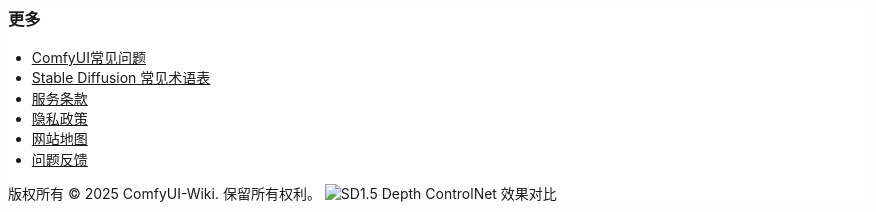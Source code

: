 
### 更多
  * [ComfyUI常见问题](https://comfyui-wiki.com/zh/faq)
  * [Stable Diffusion 常见术语表](https://comfyui-wiki.com/zh/glossary)
  * [服务条款](https://comfyui-wiki.com/zh/terms-of-service)
  * [隐私政策](https://comfyui-wiki.com/zh/privacy-policy)
  * [网站地图](https://comfyui-wiki.com/sitemap.xml)
  * [问题反馈](https://forms.gle/Mc7S1hNSWtdyZVzs8)


版权所有 © 2025 ComfyUI-Wiki. 保留所有权利。
![SD1.5 Depth ControlNet 效果对比](https://comfyui-wiki.com/_next/static/media/sd1.5-controlnet-depth-comfyui-wiki.a45cb8df.jpg)
